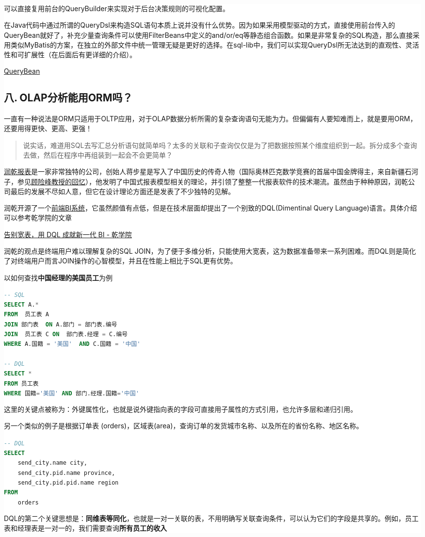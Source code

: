 可以直接复用前台的QueryBuilder来实现对于后台决策规则的可视化配置。

在Java代码中通过所谓的QueryDsl来构造SQL语句本质上说并没有什么优势。因为如果采用模型驱动的方式，直接使用前台传入的QueryBean就好了，补充少量查询条件可以使用FilterBeans中定义的and/or/eq等静态组合函数。如果是非常复杂的SQL构造，那么直接采用类似MyBatis的方案，在独立的外部文件中统一管理无疑是更好的选择。在sql-lib中，我们可以实现QueryDsl所无法达到的直观性、灵活性和可扩展性（在后面后有更详细的介绍）。

[QueryBean](https://gitee.com/canonical-entropy/nop-entropy/tree/master/nop-api-core/src/main/java/io/nop/api/core/beans/query/QueryBean.java)

## 八. OLAP分析能用ORM吗？

一直有一种说法是ORM只适用于OLTP应用，对于OLAP数据分析所需的复杂查询语句无能为力。但偏偏有人要知难而上，就是要用ORM，还要用得更快、更高、更强！

> 说实话，难道用SQL去写汇总分析语句就简单吗？太多的关联和子查询仅仅是为了把数据按照某个维度组织到一起。拆分成多个查询去做，然后在程序中再组装到一起会不会更简单？

[润乾报表](http://www.raqsoft.com.cn/about#aboutme)是一家非常独特的公司，创始人蒋步星是写入了中国历史的传奇人物（国际奥林匹克数学竞赛的首届中国金牌得主，来自新疆石河子，参见[顾险峰教授的回忆](https://blog.sciencenet.cn/blog-2472277-1160241.html)），他发明了中国式报表模型相关的理论，并引领了整整一代报表软件的技术潮流。虽然由于种种原因，润乾公司最后的发展不尽如人意，但它在设计理论方面还是发表了不少独特的见解。

润乾开源了一个[前端BI系统](http://www.raqsoft.com.cn/r/os-bi)，它虽然颜值有点低，但是在技术层面却提出了一个别致的DQL(Dimentinal Query Language)语言。具体介绍可以参考乾学院的文章

[告别宽表，用 DQL 成就新一代 BI - 乾学院](http://c.raqsoft.com.cn/article/1653901344139?p=1&m=0)

润乾的观点是终端用户难以理解复杂的SQL JOIN，为了便于多维分析，只能使用大宽表，这为数据准备带来一系列困难。而DQL则是简化了对终端用户而言JOIN操作的心智模型，并且在性能上相比于SQL更有优势。

以如何查找**中国经理的美国员工**为例

```sql
-- SQL
SELECT A.*
FROM  员工表 A
JOIN 部门表  ON A.部门 = 部门表.编号
JOIN  员工表 C ON  部门表.经理 = C.编号
WHERE A.国籍 = '美国'  AND C.国籍 = '中国'

-- DQL
SELECT *
FROM 员工表
WHERE 国籍='美国' AND 部门.经理.国籍='中国'
```

这里的关键点被称为：外键属性化，也就是说外键指向表的字段可直接用子属性的方式引用，也允许多层和递归引用。

另一个类似的例子是根据订单表 (orders)，区域表(area)，查询订单的发货城市名称、以及所在的省份名称、地区名称。

```sql
-- DQL
SELECT
    send_city.name city,
    send_city.pid.name province,
    send_city.pid.pid.name region
FROM
    orders
```

DQL的第二个关键思想是：**同维表等同化**，也就是一对一关联的表，不用明确写关联查询条件，可以认为它们的字段是共享的。例如，员工表和经理表是一对一的，我们需要查询**所有员工的收入**
